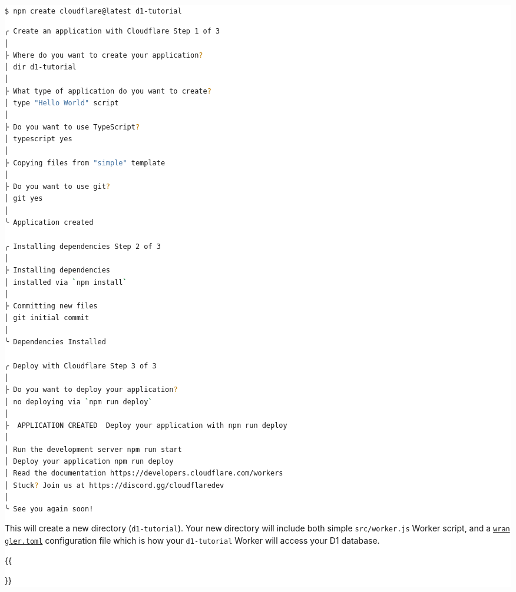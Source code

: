 ```sh
$ npm create cloudflare@latest d1-tutorial
```

```sh
╭ Create an application with Cloudflare Step 1 of 3
│
├ Where do you want to create your application?
│ dir d1-tutorial
│
├ What type of application do you want to create?
│ type "Hello World" script
│
├ Do you want to use TypeScript?
│ typescript yes
│
├ Copying files from "simple" template
│
├ Do you want to use git?
│ git yes
│
╰ Application created

╭ Installing dependencies Step 2 of 3
│
├ Installing dependencies
│ installed via `npm install`
│
├ Committing new files
│ git initial commit
│
╰ Dependencies Installed

╭ Deploy with Cloudflare Step 3 of 3
│
├ Do you want to deploy your application?
│ no deploying via `npm run deploy`
│
├  APPLICATION CREATED  Deploy your application with npm run deploy
│
│ Run the development server npm run start
│ Deploy your application npm run deploy
│ Read the documentation https://developers.cloudflare.com/workers
│ Stuck? Join us at https://discord.gg/cloudflaredev
│
╰ See you again soon!
```

This will create a new directory (`d1-tutorial`). Your new directory will include both simple `src/worker.js` Worker script, and a [`wrangler.toml`](/workers/wrangler/configuration/) configuration file which is how your `d1-tutorial` Worker will access your D1 database.

{{<Aside type="note" heading="Familiar with Workers?">}}
